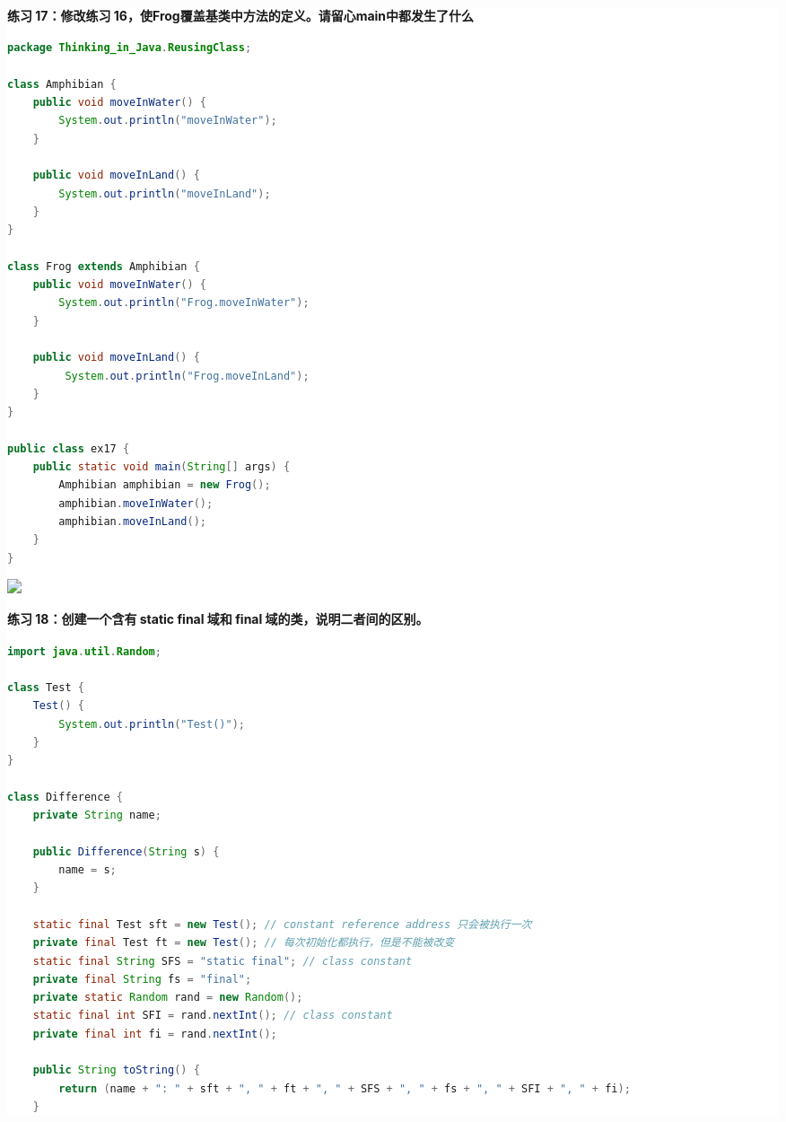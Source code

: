 **练习 17：修改练习 16，使Frog覆盖基类中方法的定义。请留心main中都发生了什么**

```java
package Thinking_in_Java.ReusingClass;

class Amphibian {
    public void moveInWater() {
        System.out.println("moveInWater");
    }

    public void moveInLand() {
        System.out.println("moveInLand");
    }
}

class Frog extends Amphibian {
    public void moveInWater() {
        System.out.println("Frog.moveInWater");
    }

    public void moveInLand() {
         System.out.println("Frog.moveInLand");
    }
}

public class ex17 {
    public static void main(String[] args) {
        Amphibian amphibian = new Frog();
        amphibian.moveInWater();
        amphibian.moveInLand();
    }
}
```

![](https://gitee.com/veal98/images/raw/master/img/20200715174801.png)

**练习 18：创建一个含有 static final 域和 final 域的类，说明二者间的区别。**

```java
import java.util.Random;

class Test {
    Test() {
        System.out.println("Test()");
    }
}

class Difference {
    private String name;

    public Difference(String s) {
        name = s;
    }

    static final Test sft = new Test(); // constant reference address 只会被执行一次
    private final Test ft = new Test(); // 每次初始化都执行，但是不能被改变
    static final String SFS = "static final"; // class constant
    private final String fs = "final";
    private static Random rand = new Random();
    static final int SFI = rand.nextInt(); // class constant
    private final int fi = rand.nextInt();

    public String toString() {
        return (name + ": " + sft + ", " + ft + ", " + SFS + ", " + fs + ", " + SFI + ", " + fi);
    }
```